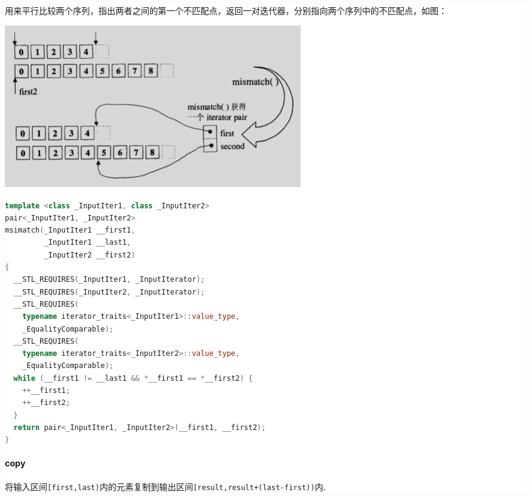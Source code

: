 用来平行比较两个序列，指出两者之间的第一个不匹配点，返回一对迭代器，分别指向两个序列中的不匹配点，如图：

![](res/mismatch.png)

```c++
template <class _InputIter1, class _InputIter2>
pair<_InputIter1, _InputIter2> 
msimatch(_InputIter1 __first1,
         _InputIter1 __last1,
         _InputIter2 __first2) 
{
  __STL_REQUIRES(_InputIter1, _InputIterator);
  __STL_REQUIRES(_InputIter2, _InputIterator);
  __STL_REQUIRES(
  	typename iterator_traits<_InputIter1>::value_type,
  	_EqualityComparable);
  __STL_REQUIRES(
  	typename iterator_traits<_InputIter2>::value_type,
  	_EqualityComparable);
  while (__first1 != __last1 && *__first1 == *__first2) {
    ++__first1;
    ++__first2;
  }
  return pair<_InputIter1, _InputIter2>(__first1, __first2);
}
```

#### copy

将输入区间`[first,last)`内的元素复制到输出区间`[result,result+(last-first))`内.
